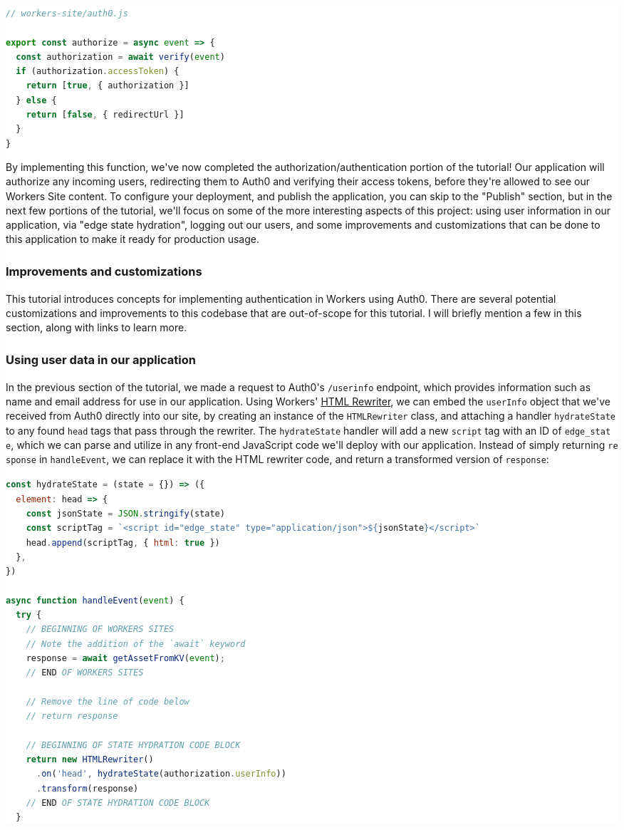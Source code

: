 ```js
// workers-site/auth0.js

export const authorize = async event => {
  const authorization = await verify(event)
  if (authorization.accessToken) {
    return [true, { authorization }]
  } else {
    return [false, { redirectUrl }]
  }
}
```

By implementing this function, we've now completed the authorization/authentication portion of the tutorial! Our application will authorize any incoming users, redirecting them to Auth0 and verifying their access tokens, before they're allowed to see our Workers Site content. To configure your deployment, and publish the application, you can skip to the "Publish" section, but in the next few portions of the tutorial, we'll focus on some of the more interesting aspects of this project: using user information in our application, via "edge state hydration", logging out our users, and some improvements and customizations that can be done to this application to make it ready for production usage.

### Improvements and customizations

This tutorial introduces concepts for implementing authentication in Workers using Auth0. There are several potential customizations and improvements to this codebase that are out-of-scope for this tutorial. I will briefly mention a few in this section, along with links to learn more.

### Using user data in our application

In the previous section of the tutorial, we made a request to Auth0's `/userinfo` endpoint, which provides information such as name and email address for use in our application. Using Workers' [HTML Rewriter](https://developers.cloudflare.com/workers/reference/apis/html-rewriter/), we can embed the `userInfo` object that we've received from Auth0 directly into our site, by creating an instance of the `HTMLRewriter` class, and attaching a handler `hydrateState` to any found `head` tags that pass through the rewriter. The `hydrateState` handler will add a new `script` tag with an ID of `edge_state`, which we can parse and utilize in any front-end JavaScript code we'll deploy with our application. Instead of simply returning `response` in `handleEvent`, we can replace it with the HTML rewriter code, and return a transformed version of `response`:

```js
const hydrateState = (state = {}) => ({
  element: head => {
    const jsonState = JSON.stringify(state)
    const scriptTag = `<script id="edge_state" type="application/json">${jsonState}</script>`
    head.append(scriptTag, { html: true })
  },
})

async function handleEvent(event) {
  try {
    // BEGINNING OF WORKERS SITES
    // Note the addition of the `await` keyword
    response = await getAssetFromKV(event);
    // END OF WORKERS SITES

    // Remove the line of code below
    // return response

    // BEGINNING OF STATE HYDRATION CODE BLOCK
    return new HTMLRewriter()
      .on('head', hydrateState(authorization.userInfo))
      .transform(response)
    // END OF STATE HYDRATION CODE BLOCK
  }
```